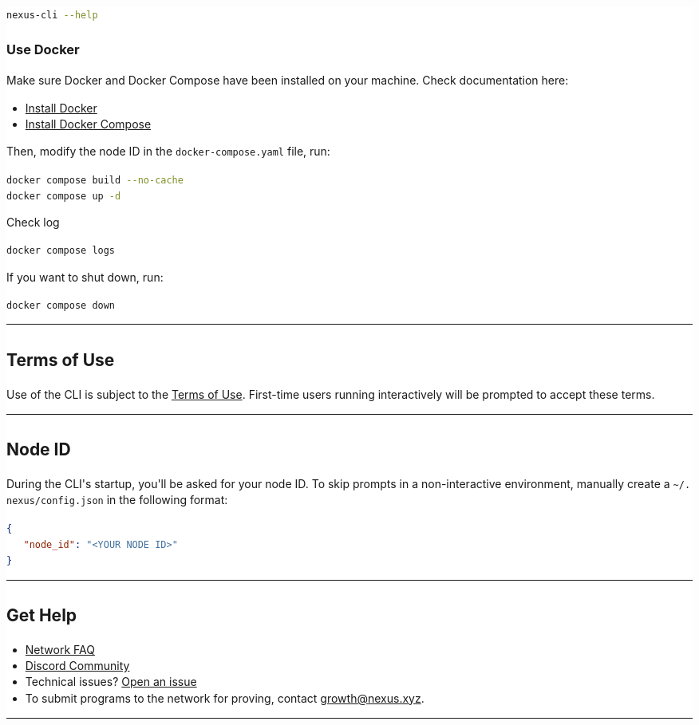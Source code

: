 ```bash
nexus-cli --help
```

### Use Docker
Make sure Docker and Docker Compose have been installed on your machine. Check documentation here:
- [Install Docker](https://docs.docker.com/engine/install/)
- [Install Docker Compose](https://docs.docker.com/compose/install/)

Then, modify the node ID in the `docker-compose.yaml` file, run:

```bash
docker compose build --no-cache
docker compose up -d
```

Check log

```bash
docker compose logs
```

If you want to shut down, run:

```bash
docker compose down
```

---

## Terms of Use

Use of the CLI is subject to the [Terms of Use](https://nexus.xyz/terms-of-use).
First-time users running interactively will be prompted to accept these terms.

---

## Node ID

During the CLI's startup, you'll be asked for your node ID. To skip prompts in a
non-interactive environment, manually create a `~/.nexus/config.json` in the
following format:

```json
{
   "node_id": "<YOUR NODE ID>"
}
```

---

## Get Help

- [Network FAQ](https://docs.nexus.xyz/layer-1/testnet/faq)
- [Discord Community](https://discord.gg/nexus-xyz)
- Technical issues? [Open an issue](https://github.com/nexus-xyz/nexus-cli/issues)
- To submit programs to the network for proving, contact
  [growth@nexus.xyz](mailto:growth@nexus.xyz).

---